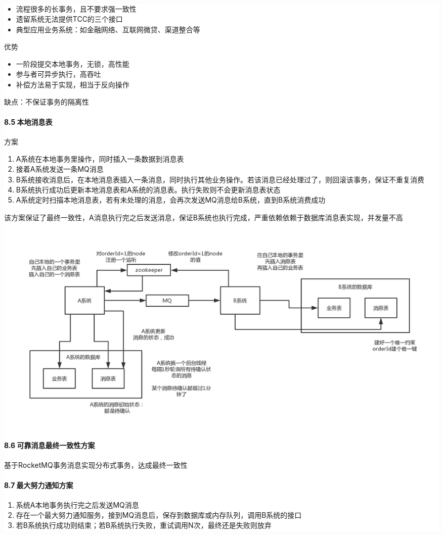 - 流程很多的长事务，且不要求强一致性
- 遗留系统无法提供TCC的三个接口
- 典型应用业务系统：如金融网络、互联网微贷、渠道整合等

优势

- 一阶段提交本地事务，无锁，高性能
- 参与者可异步执行，高吞吐
- 补偿方法易于实现，相当于反向操作

缺点：不保证事务的隔离性

#### 8.5 本地消息表

方案

1. A系统在本地事务里操作，同时插入一条数据到消息表
2. 接着A系统发送一条MQ消息
3. B系统接收消息后，在本地消息表插入一条消息，同时执行其他业务操作。若该消息已经处理过了，则回滚该事务，保证不重复消费
4. B系统执行成功后更新本地消息表和A系统的消息表。执行失败则不会更新消息表状态
5. A系统定时扫描本地消息表，若有未处理的消息，会再次发送MQ消息给B系统，直到B系统消费成功

该方案保证了最终一致性，A消息执行完之后发送消息，保证B系统也执行完成，严重依赖依赖于数据库消息表实现，并发量不高

![](../image/distributed-transaction-local-message-table.png)

#### 8.6 可靠消息最终一致性方案

基于RocketMQ事务消息实现分布式事务，达成最终一致性

#### 8.7 最大努力通知方案

1. 系统A本地事务执行完之后发送MQ消息
2. 存在一个最大努力通知服务，接到MQ消息后，保存到数据库或内存队列，调用B系统的接口
3. 若B系统执行成功则结束；若B系统执行失败，重试调用N次，最终还是失败则放弃
